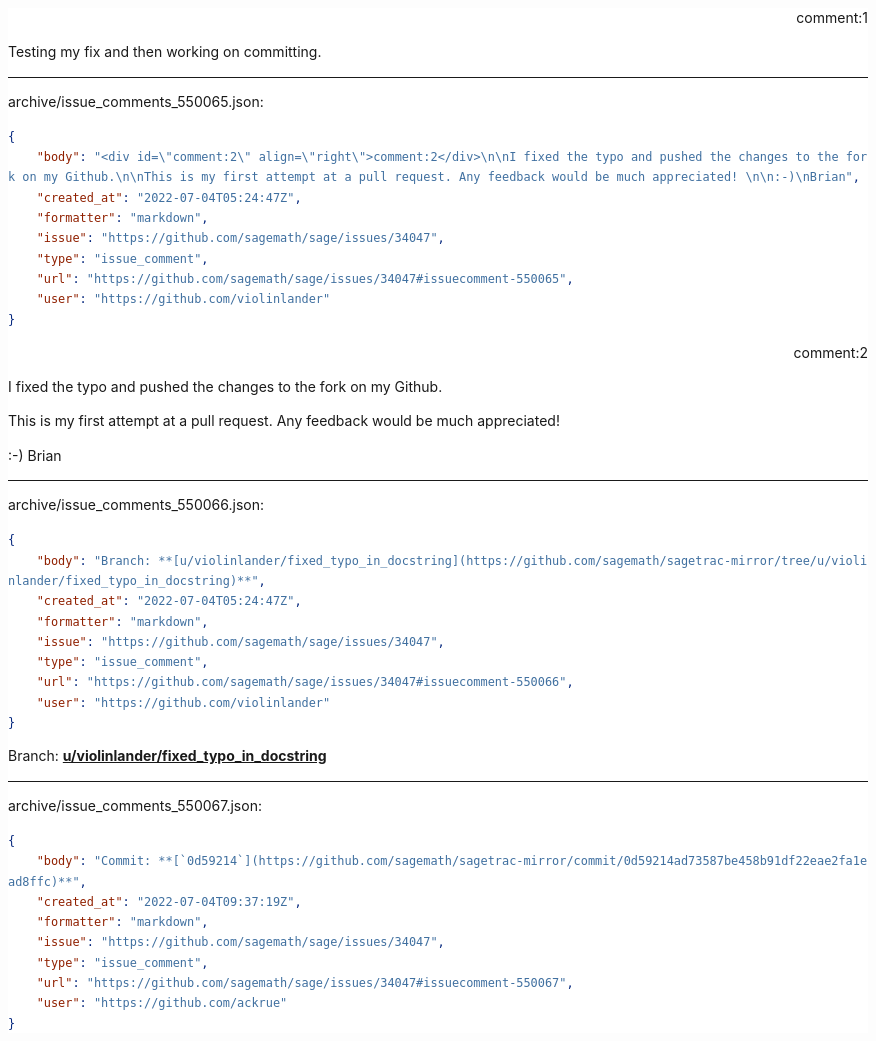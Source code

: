 <div id="comment:1" align="right">comment:1</div>

Testing my fix and then working on committing.



---

archive/issue_comments_550065.json:
```json
{
    "body": "<div id=\"comment:2\" align=\"right\">comment:2</div>\n\nI fixed the typo and pushed the changes to the fork on my Github.\n\nThis is my first attempt at a pull request. Any feedback would be much appreciated! \n\n:-)\nBrian",
    "created_at": "2022-07-04T05:24:47Z",
    "formatter": "markdown",
    "issue": "https://github.com/sagemath/sage/issues/34047",
    "type": "issue_comment",
    "url": "https://github.com/sagemath/sage/issues/34047#issuecomment-550065",
    "user": "https://github.com/violinlander"
}
```

<div id="comment:2" align="right">comment:2</div>

I fixed the typo and pushed the changes to the fork on my Github.

This is my first attempt at a pull request. Any feedback would be much appreciated! 

:-)
Brian



---

archive/issue_comments_550066.json:
```json
{
    "body": "Branch: **[u/violinlander/fixed_typo_in_docstring](https://github.com/sagemath/sagetrac-mirror/tree/u/violinlander/fixed_typo_in_docstring)**",
    "created_at": "2022-07-04T05:24:47Z",
    "formatter": "markdown",
    "issue": "https://github.com/sagemath/sage/issues/34047",
    "type": "issue_comment",
    "url": "https://github.com/sagemath/sage/issues/34047#issuecomment-550066",
    "user": "https://github.com/violinlander"
}
```

Branch: **[u/violinlander/fixed_typo_in_docstring](https://github.com/sagemath/sagetrac-mirror/tree/u/violinlander/fixed_typo_in_docstring)**



---

archive/issue_comments_550067.json:
```json
{
    "body": "Commit: **[`0d59214`](https://github.com/sagemath/sagetrac-mirror/commit/0d59214ad73587be458b91df22eae2fa1ead8ffc)**",
    "created_at": "2022-07-04T09:37:19Z",
    "formatter": "markdown",
    "issue": "https://github.com/sagemath/sage/issues/34047",
    "type": "issue_comment",
    "url": "https://github.com/sagemath/sage/issues/34047#issuecomment-550067",
    "user": "https://github.com/ackrue"
}
```
